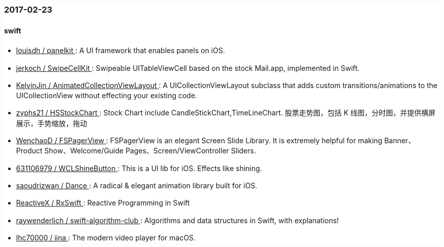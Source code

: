### 2017-02-23

#### swift
* [
        louisdh / panelkit
](https://github.com/louisdh/panelkit): 
        A UI framework that enables panels on iOS.
      
* [
        jerkoch / SwipeCellKit
](https://github.com/jerkoch/SwipeCellKit): 
        Swipeable UITableViewCell based on the stock Mail.app, implemented in Swift.
      
* [
        KelvinJin / AnimatedCollectionViewLayout
](https://github.com/KelvinJin/AnimatedCollectionViewLayout): 
        A UICollectionViewLayout subclass that adds custom transitions/animations to the UICollectionView without effecting your existing code.
      
* [
        zyphs21 / HSStockChart
](https://github.com/zyphs21/HSStockChart): 
        Stock Chart include CandleStickChart,TimeLineChart. 股票走势图，包括 K 线图，分时图，并提供横屏展示，手势缩放，拖动
      
* [
        WenchaoD / FSPagerView
](https://github.com/WenchaoD/FSPagerView): 
        FSPagerView is an elegant Screen Slide Library. It is extremely helpful for making Banner、Product Show、Welcome/Guide Pages、Screen/ViewController Sliders.
      
* [
        631106979 / WCLShineButton
](https://github.com/631106979/WCLShineButton): 
        This is a UI lib for iOS. Effects like shining.
      
* [
        saoudrizwan / Dance
](https://github.com/saoudrizwan/Dance): 
        A radical & elegant animation library built for iOS.
      
* [
        ReactiveX / RxSwift
](https://github.com/ReactiveX/RxSwift): 
        Reactive Programming in Swift
      
* [
        raywenderlich / swift-algorithm-club
](https://github.com/raywenderlich/swift-algorithm-club): 
        Algorithms and data structures in Swift, with explanations!
      
* [
        lhc70000 / iina
](https://github.com/lhc70000/iina): 
        The modern video player for macOS.
      